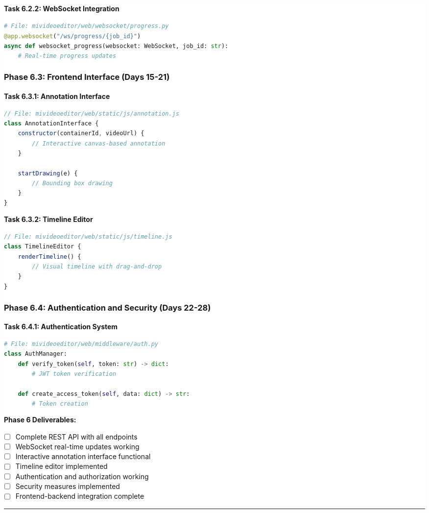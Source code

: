 **Task 6.2.2: WebSocket Integration**
```python
# File: mivideoeditor/web/websocket/progress.py
@app.websocket("/ws/progress/{job_id}")
async def websocket_progress(websocket: WebSocket, job_id: str):
    # Real-time progress updates
```

### Phase 6.3: Frontend Interface (Days 15-21)

**Task 6.3.1: Annotation Interface**
```javascript
// File: mivideoeditor/web/static/js/annotation.js
class AnnotationInterface {
    constructor(containerId, videoUrl) {
        // Interactive canvas-based annotation
    }
    
    startDrawing(e) {
        // Bounding box drawing
    }
}
```

**Task 6.3.2: Timeline Editor**
```javascript
// File: mivideoeditor/web/static/js/timeline.js
class TimelineEditor {
    renderTimeline() {
        // Visual timeline with drag-and-drop
    }
}
```

### Phase 6.4: Authentication and Security (Days 22-28)

**Task 6.4.1: Authentication System**
```python
# File: mivideoeditor/web/middleware/auth.py
class AuthManager:
    def verify_token(self, token: str) -> dict:
        # JWT token verification
    
    def create_access_token(self, data: dict) -> str:
        # Token creation
```

**Phase 6 Deliverables:**
- [ ] Complete REST API with all endpoints
- [ ] WebSocket real-time updates working
- [ ] Interactive annotation interface functional
- [ ] Timeline editor implemented
- [ ] Authentication and authorization working
- [ ] Security measures implemented
- [ ] Frontend-backend integration complete

---